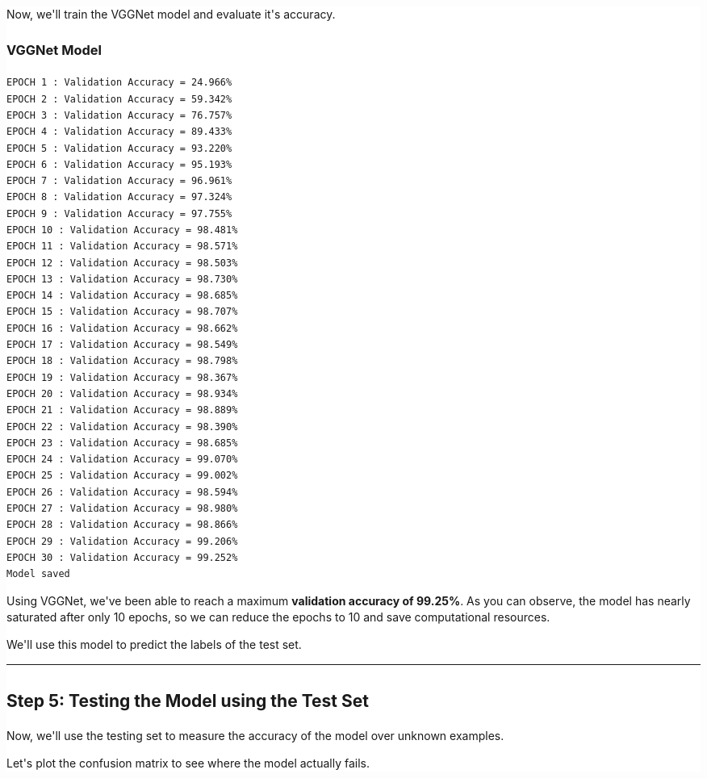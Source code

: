 Now, we'll train the VGGNet model and evaluate it's accuracy.

### VGGNet Model
```
EPOCH 1 : Validation Accuracy = 24.966%
EPOCH 2 : Validation Accuracy = 59.342%
EPOCH 3 : Validation Accuracy = 76.757%
EPOCH 4 : Validation Accuracy = 89.433%
EPOCH 5 : Validation Accuracy = 93.220%
EPOCH 6 : Validation Accuracy = 95.193%
EPOCH 7 : Validation Accuracy = 96.961%
EPOCH 8 : Validation Accuracy = 97.324%
EPOCH 9 : Validation Accuracy = 97.755%
EPOCH 10 : Validation Accuracy = 98.481%
EPOCH 11 : Validation Accuracy = 98.571%
EPOCH 12 : Validation Accuracy = 98.503%
EPOCH 13 : Validation Accuracy = 98.730%
EPOCH 14 : Validation Accuracy = 98.685%
EPOCH 15 : Validation Accuracy = 98.707%
EPOCH 16 : Validation Accuracy = 98.662%
EPOCH 17 : Validation Accuracy = 98.549%
EPOCH 18 : Validation Accuracy = 98.798%
EPOCH 19 : Validation Accuracy = 98.367%
EPOCH 20 : Validation Accuracy = 98.934%
EPOCH 21 : Validation Accuracy = 98.889%
EPOCH 22 : Validation Accuracy = 98.390%
EPOCH 23 : Validation Accuracy = 98.685%
EPOCH 24 : Validation Accuracy = 99.070%
EPOCH 25 : Validation Accuracy = 99.002%
EPOCH 26 : Validation Accuracy = 98.594%
EPOCH 27 : Validation Accuracy = 98.980%
EPOCH 28 : Validation Accuracy = 98.866%
EPOCH 29 : Validation Accuracy = 99.206%
EPOCH 30 : Validation Accuracy = 99.252%
Model saved
```

Using VGGNet, we've been able to reach a maximum **validation accuracy of 99.25%**. As you can observe, the model has nearly saturated after only 10 epochs, so we can reduce the epochs to 10 and save computational resources.

We'll use this model to predict the labels of the test set.


---

## Step 5: Testing the Model using the Test Set

Now, we'll use the testing set to measure the accuracy of the model over unknown examples.

Let's plot the confusion matrix to see where the model actually fails.

<figure>